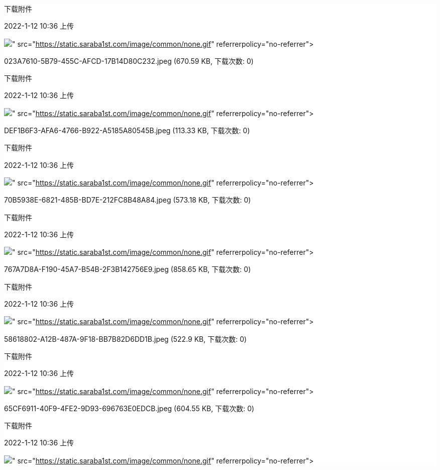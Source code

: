 下载附件

2022-1-12 10:36 上传

<img src="https://img.saraba1st.com/forum/202201/12/103604fi2a7accaa5c52qv.jpeg" referrerpolicy="no-referrer">" src="https://static.saraba1st.com/image/common/none.gif" referrerpolicy="no-referrer">

023A7610-5B79-455C-AFCD-17B14D80C232.jpeg
(670.59 KB, 下载次数: 0)

下载附件

2022-1-12 10:36 上传

<img src="https://img.saraba1st.com/forum/202201/12/103605toizxpia1uonpunp.jpeg" referrerpolicy="no-referrer">" src="https://static.saraba1st.com/image/common/none.gif" referrerpolicy="no-referrer">

DEF1B6F3-AFA6-4766-B922-A5185A80545B.jpeg
(113.33 KB, 下载次数: 0)

下载附件

2022-1-12 10:36 上传

<img src="https://img.saraba1st.com/forum/202201/12/103606q8ouwg4zzwxyt5um.jpeg" referrerpolicy="no-referrer">" src="https://static.saraba1st.com/image/common/none.gif" referrerpolicy="no-referrer">

70B5938E-6821-485B-BD7E-212FC8B48A84.jpeg
(573.18 KB, 下载次数: 0)

下载附件

2022-1-12 10:36 上传

<img src="https://img.saraba1st.com/forum/202201/12/103606vdtdhrzktmztjdhy.jpeg" referrerpolicy="no-referrer">" src="https://static.saraba1st.com/image/common/none.gif" referrerpolicy="no-referrer">

767A7D8A-F190-45A7-B54B-2F3B142756E9.jpeg
(858.65 KB, 下载次数: 0)

下载附件

2022-1-12 10:36 上传

<img src="https://img.saraba1st.com/forum/202201/12/103608uo71x71o91ag73a9.jpeg" referrerpolicy="no-referrer">" src="https://static.saraba1st.com/image/common/none.gif" referrerpolicy="no-referrer">

58618802-A12B-487A-9F18-BB7B82D6DD1B.jpeg
(522.9 KB, 下载次数: 0)

下载附件

2022-1-12 10:36 上传

<img src="https://img.saraba1st.com/forum/202201/12/103608hbxbbdvzvb9nd9nb.jpeg" referrerpolicy="no-referrer">" src="https://static.saraba1st.com/image/common/none.gif" referrerpolicy="no-referrer">

65CF6911-40F9-4FE2-9D93-696763E0EDCB.jpeg
(604.55 KB, 下载次数: 0)

下载附件

2022-1-12 10:36 上传

<img src="https://img.saraba1st.com/forum/202201/12/103609anpeeykiw4ysyxlr.jpeg" referrerpolicy="no-referrer">" src="https://static.saraba1st.com/image/common/none.gif" referrerpolicy="no-referrer">
